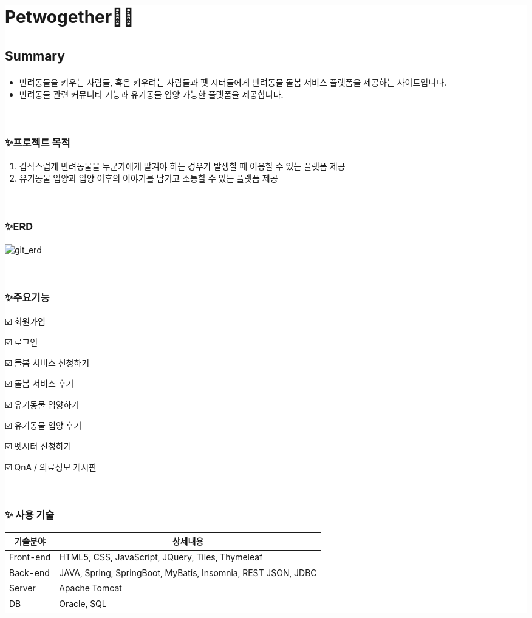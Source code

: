 # Petwogether👩‍💻


## Summary
-  반려동물을 키우는 사람들, 혹은 키우려는 사람들과 펫 시터들에게 반려동물 돌봄 서비스 플랫폼을 제공하는 사이트입니다.
-  반려동물 관련 커뮤니티 기능과 유기동물 입양 가능한 플랫폼을 제공합니다.


&nbsp;
&nbsp;

### ✨프로젝트 목적
1.  갑작스럽게 반려동물을 누군가에게 맡겨야 하는 경우가 발생할 때 이용할 수 있는 플랫폼 제공
2.  유기동물 입양과 입양 이후의 이야기를 남기고 소통할 수 있는 플랫폼 제공

&nbsp;
&nbsp;

### ✨ERD
![git_erd](https://user-images.githubusercontent.com/111338981/214502487-8901dccb-1529-423f-849f-2c222179ddae.png)


&nbsp;
&nbsp;

### ✨주요기능
☑️ 회원가입

☑️ 로그인

☑️ 돌봄 서비스 신청하기

☑️ 돌봄 서비스 후기

☑️ 유기동물 입양하기

☑️ 유기동물 입양 후기

☑️ 펫시터 신청하기

☑️ QnA / 의료정보 게시판


&nbsp;
&nbsp;

### ✨ 사용 기술
| 기술분야 | 상세내용 |
| ------ | ------ |
| Front-end | HTML5, CSS, JavaScript, JQuery, Tiles, Thymeleaf |
| Back-end | JAVA, Spring, SpringBoot, MyBatis, Insomnia, REST JSON, JDBC |
| Server | Apache Tomcat |
| DB | Oracle, SQL |
